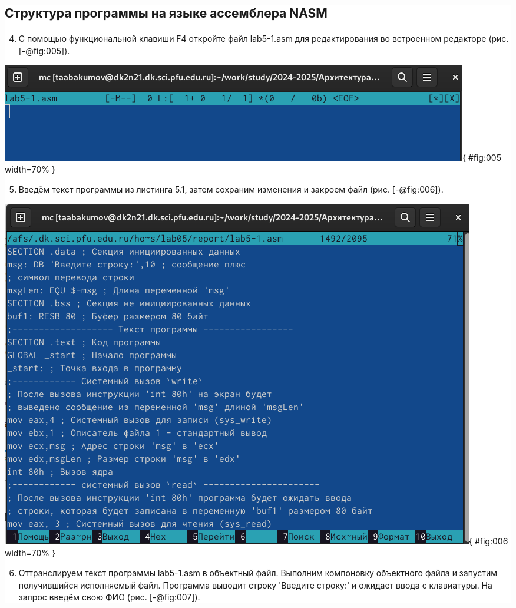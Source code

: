## Структура программы на языке ассемблера NASM

4. С помощью функциональной клавиши F4 откройте файл lab5-1.asm для редактирования во встроенном редакторе (рис. [-@fig:005]).

![Открытие файла](image/5.png){ #fig:005 width=70% }

5. Введём текст программы из листинга 5.1, затем сохраним изменения и закроем файл (рис. [-@fig:006]).

![Ввод текста](image/6.png){ #fig:006 width=70% }

6. Оттранслируем текст программы lab5-1.asm в объектный файл. Выполним компоновку объектного файла и запустим получившийся исполняемый файл. Программа выводит строку 'Введите строку:' и ожидает ввода с клавиатуры. На запрос введём свою ФИО (рис. [-@fig:007]).
